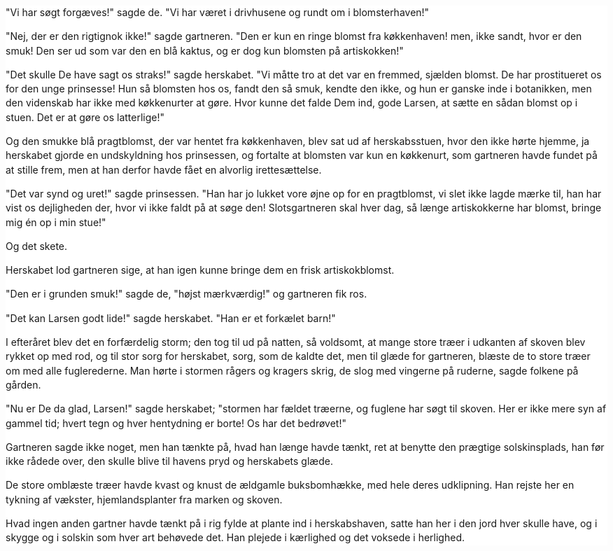 "Vi har søgt forgæves!" sagde de. "Vi har været i drivhusene og rundt
om i blomsterhaven!"

"Nej, der er den rigtignok ikke!" sagde gartneren. "Den er kun en
ringe blomst fra køkkenhaven! men, ikke sandt, hvor er den smuk! Den ser
ud som var den en blå kaktus, og er dog kun blomsten på artiskokken!"

"Det skulle De have sagt os straks!" sagde herskabet. "Vi måtte tro
at det var en fremmed, sjælden blomst. De har prostitueret os for den
unge prinsesse! Hun så blomsten hos os, fandt den så smuk, kendte den
ikke, og hun er ganske inde i botanikken, men den videnskab har ikke med
køkkenurter at gøre. Hvor kunne det falde Dem ind, gode Larsen, at sætte
en sådan blomst op i stuen. Det er at gøre os latterlige!"

Og den smukke blå pragtblomst, der var hentet fra køkkenhaven, blev sat
ud af herskabsstuen, hvor den ikke hørte hjemme, ja herskabet gjorde en
undskyldning hos prinsessen, og fortalte at blomsten var kun en
køkkenurt, som gartneren havde fundet på at stille frem, men at han
derfor havde fået en alvorlig irettesættelse.

"Det var synd og uret!" sagde prinsessen. "Han har jo lukket vore
øjne op for en pragtblomst, vi slet ikke lagde mærke til, han har vist
os dejligheden der, hvor vi ikke faldt på at søge den! Slotsgartneren
skal hver dag, så længe artiskokkerne har blomst, bringe mig én op i min
stue!"

Og det skete.

Herskabet lod gartneren sige, at han igen kunne bringe dem en frisk
artiskokblomst.

"Den er i grunden smuk!" sagde de, "højst mærkværdig!" og gartneren
fik ros.

"Det kan Larsen godt lide!" sagde herskabet. "Han er et forkælet
barn!"

I efteråret blev det en forfærdelig storm; den tog til ud på natten, så
voldsomt, at mange store træer i udkanten af skoven blev rykket op med
rod, og til stor sorg for herskabet, sorg, som de kaldte det, men til
glæde for gartneren, blæste de to store træer om med alle fuglerederne.
Man hørte i stormen rågers og kragers skrig, de slog med vingerne på
ruderne, sagde folkene på gården.

"Nu er De da glad, Larsen!" sagde herskabet; "stormen har fældet
træerne, og fuglene har søgt til skoven. Her er ikke mere syn af gammel
tid; hvert tegn og hver hentydning er borte! Os har det bedrøvet!"

Gartneren sagde ikke noget, men han tænkte på, hvad han længe havde
tænkt, ret at benytte den prægtige solskinsplads, han før ikke rådede
over, den skulle blive til havens pryd og herskabets glæde.

De store omblæste træer havde kvast og knust de ældgamle buksbomhække,
med hele deres udklipning. Han rejste her en tykning af vækster,
hjemlandsplanter fra marken og skoven.

Hvad ingen anden gartner havde tænkt på i rig fylde at plante ind i
herskabshaven, satte han her i den jord hver skulle have, og i skygge og
i solskin som hver art behøvede det. Han plejede i kærlighed og det
voksede i herlighed.
